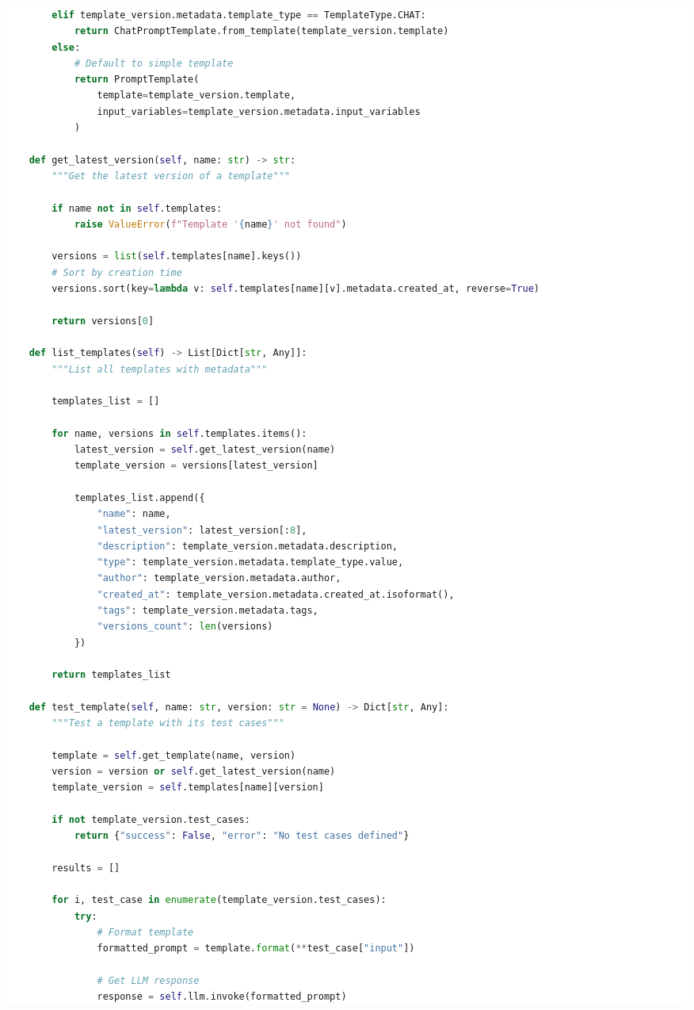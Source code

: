 ```python
        elif template_version.metadata.template_type == TemplateType.CHAT:
            return ChatPromptTemplate.from_template(template_version.template)
        else:
            # Default to simple template
            return PromptTemplate(
                template=template_version.template,
                input_variables=template_version.metadata.input_variables
            )
    
    def get_latest_version(self, name: str) -> str:
        """Get the latest version of a template"""
        
        if name not in self.templates:
            raise ValueError(f"Template '{name}' not found")
        
        versions = list(self.templates[name].keys())
        # Sort by creation time
        versions.sort(key=lambda v: self.templates[name][v].metadata.created_at, reverse=True)
        
        return versions[0]
    
    def list_templates(self) -> List[Dict[str, Any]]:
        """List all templates with metadata"""
        
        templates_list = []
        
        for name, versions in self.templates.items():
            latest_version = self.get_latest_version(name)
            template_version = versions[latest_version]
            
            templates_list.append({
                "name": name,
                "latest_version": latest_version[:8],
                "description": template_version.metadata.description,
                "type": template_version.metadata.template_type.value,
                "author": template_version.metadata.author,
                "created_at": template_version.metadata.created_at.isoformat(),
                "tags": template_version.metadata.tags,
                "versions_count": len(versions)
            })
        
        return templates_list
    
    def test_template(self, name: str, version: str = None) -> Dict[str, Any]:
        """Test a template with its test cases"""
        
        template = self.get_template(name, version)
        version = version or self.get_latest_version(name)
        template_version = self.templates[name][version]
        
        if not template_version.test_cases:
            return {"success": False, "error": "No test cases defined"}
        
        results = []
        
        for i, test_case in enumerate(template_version.test_cases):
            try:
                # Format template
                formatted_prompt = template.format(**test_case["input"])
                
                # Get LLM response
                response = self.llm.invoke(formatted_prompt)
```